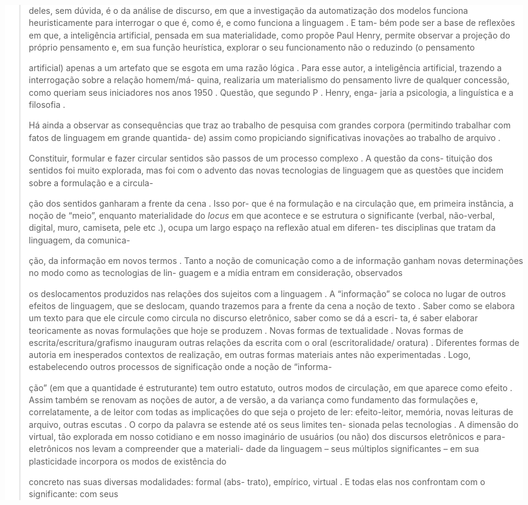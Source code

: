 > deles, sem dúvida, é o da análise de discurso, em que a investigação
> da automatização dos modelos funciona heuristicamente para interrogar
> o que é, como é, e como funciona a linguagem . E tam- bém pode ser a
> base de reflexões em que, a inteligência artificial, pensada em sua
> materialidade, como propõe Paul Henry, permite observar a projeção do
> próprio pensamento e, em sua função heurística, explorar o seu
> funcionamento não o reduzindo (o pensamento
>
> artificial) apenas a um artefato que se esgota em uma razão lógica .
> Para esse autor, a inteligência artificial, trazendo a interrogação
> sobre a relação homem/má- quina, realizaria um materialismo do
> pensamento livre de qualquer concessão, como queriam seus iniciadores
> nos anos 1950 . Questão, que segundo P . Henry, enga- jaria a
> psicologia, a linguística e a filosofia .
>
> Há ainda a observar as consequências que traz ao trabalho de pesquisa
> com grandes corpora (permitindo trabalhar com fatos de linguagem em
> grande quantida- de) assim como propiciando significativas inovações
> ao trabalho de arquivo .
>
> Constituir, formular e fazer circular sentidos são passos de um
> processo complexo . A questão da cons- tituição dos sentidos foi muito
> explorada, mas foi com o advento das novas tecnologias de linguagem
> que as questões que incidem sobre a formulação e a circula-
>
> ção dos sentidos ganharam a frente da cena . Isso por- que é na
> formulação e na circulação que, em primeira instância, a noção de
> “meio”, enquanto materialidade do *locus* em que acontece e se
> estrutura o significante (verbal, não-verbal, digital, muro, camiseta,
> pele etc .), ocupa um largo espaço na reflexão atual em diferen- tes
> disciplinas que tratam da linguagem, da comunica-
>
> ção, da informação em novos termos . Tanto a noção de comunicação como
> a de informação ganham novas determinações no modo como as tecnologias
> de lin- guagem e a mídia entram em consideração, observados
>
> os deslocamentos produzidos nas relações dos sujeitos com a linguagem
> . A “informação” se coloca no lugar de outros efeitos de linguagem,
> que se deslocam, quando trazemos para a frente da cena a noção de
> texto . Saber como se elabora um texto para que ele circule como
> circula no discurso eletrônico, saber como se dá a escri- ta, é saber
> elaborar teoricamente as novas formulações que hoje se produzem .
> Novas formas de textualidade . Novas formas de
> escrita/escritura/grafismo inauguram outras relações da escrita com o
> oral (escritoralidade/ oratura) . Diferentes formas de autoria em
> inesperados contextos de realização, em outras formas materiais antes
> não experimentadas . Logo, estabelecendo outros processos de
> significação onde a noção de “informa-
>
> ção” (em que a quantidade é estruturante) tem outro estatuto, outros
> modos de circulação, em que aparece como efeito . Assim também se
> renovam as noções de autor, a de versão, a da variança como fundamento
> das formulações e, correlatamente, a de leitor com todas as
> implicações do que seja o projeto de ler: efeito-leitor, memória,
> novas leituras de arquivo, outras escutas . O corpo da palavra se
> estende até os seus limites ten- sionada pelas tecnologias . A
> dimensão do virtual, tão explorada em nosso cotidiano e em nosso
> imaginário de usuários (ou não) dos discursos eletrônicos e para-
> eletrônicos nos levam a compreender que a materiali- dade da linguagem
> – seus múltiplos significantes – em sua plasticidade incorpora os
> modos de existência do
>
> concreto nas suas diversas modalidades: formal (abs- trato), empírico,
> virtual . E todas elas nos confrontam com o significante: com seus
